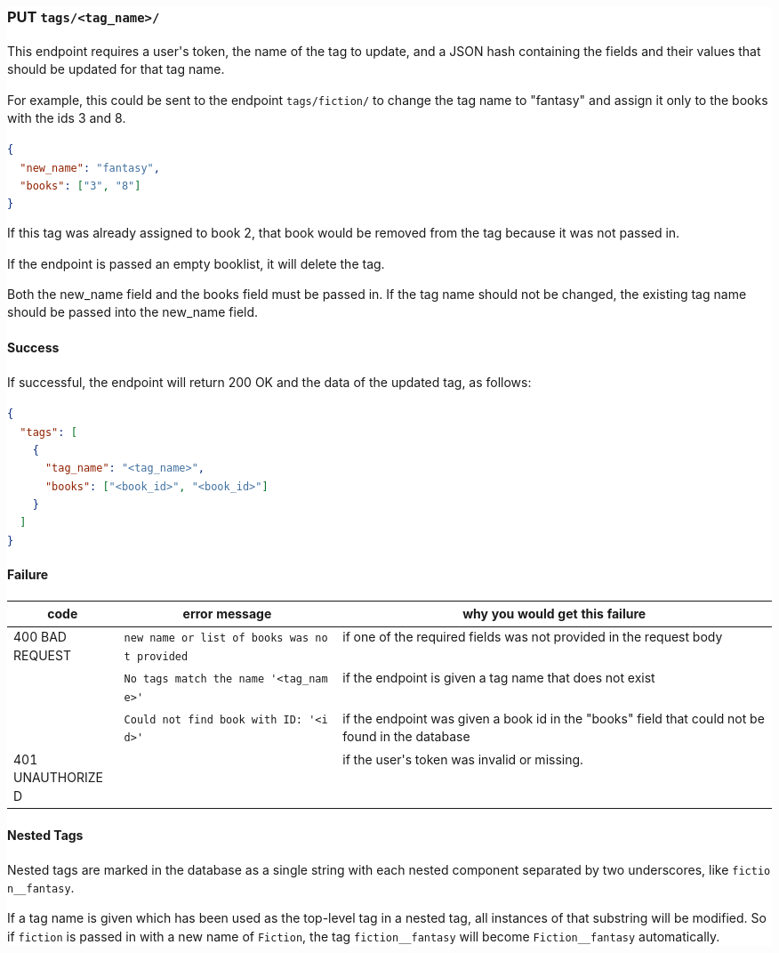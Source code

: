 ### PUT `tags/<tag_name>/`

This endpoint requires a user's token, the name of the tag to update, and a JSON hash containing the fields and their values that should be updated for that tag name.

For example, this could be sent to the endpoint `tags/fiction/` to change the tag name to "fantasy" and assign it only to the books with the ids 3 and 8.

```json
{
  "new_name": "fantasy",
  "books": ["3", "8"]
}
```

If this tag was already assigned to book 2, that book would be removed from the tag because it was not passed in.

If the endpoint is passed an empty booklist, it will delete the tag.

Both the new_name field and the books field must be passed in. If the tag name should not be changed, the existing tag name should be passed into the new_name field.

#### Success

If successful, the endpoint will return 200 OK and the data of the updated tag, as follows:

```json
{
  "tags": [
    {
      "tag_name": "<tag_name>",
      "books": ["<book_id>", "<book_id>"]
    }
  ]
}
```

#### Failure

| code | error message | why you would get this failure |
| ---- | ------------- | ------- |
| 400 BAD REQUEST | `new name or list of books was not provided` | if one of the required fields was not provided in the request body |
|  | `No tags match the name '<tag_name>'` | if the endpoint is given a tag name that does not exist |
|  | `Could not find book with ID: '<id>'` | if the endpoint was given a book id in the "books" field that could not be found in the database |
| 401 UNAUTHORIZED | | if the user's token was invalid or missing. |

#### Nested Tags

Nested tags are marked in the database as a single string with each nested component separated by two underscores, like `fiction__fantasy`.

If a tag name is given which has been used as the top-level tag in a nested tag, all instances of that substring will be modified. So if `fiction` is passed in with a new name of `Fiction`, the tag `fiction__fantasy` will become `Fiction__fantasy` automatically.
